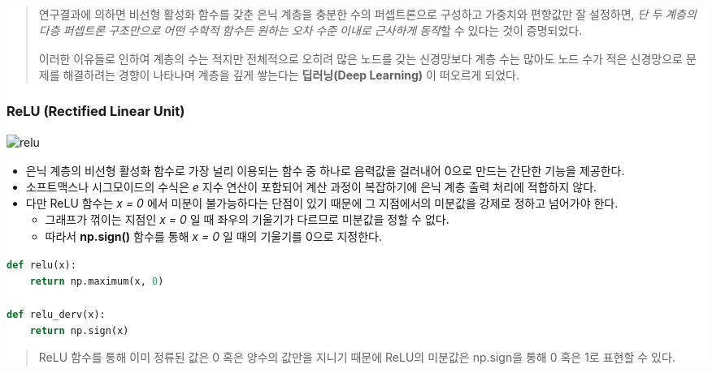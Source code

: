 > 연구결과에 의하면 비선형 활성화 함수를 갖춘 은닉 계층을 충분한 수의 퍼셉트론으로 구성하고 가중치와 편향값만 잘 설정하면, *단 두 계층의 다층 퍼셉트론 구조만으로 어떤 수학적 함수든 원하는 오차 수준 이내로 근사하게 동작*할 수 있다는 것이 증명되었다.
>
> 이러한 이유들로 인하여 계층의 수는 적지만 전체적으로 오히려 많은 노드를 갖는 신경망보다 계층 수는 많아도 노드 수가 적은 신경망으로 문제를 해결하려는 경향이 나타나며 계층을 깊게 쌓는다는 **딥러닝(Deep Learning)** 이 떠오르게 되었다.

### ReLU (Rectified Linear Unit)
<img width="425" alt="relu" src="https://user-images.githubusercontent.com/28593767/113245156-4bb72700-92f1-11eb-9cd8-84d1a158644d.png">

* 은닉 계층의 비선형 활성화 함수로 가장 널리 이용되는 함수 중 하나로 음력값을 걸러내어 0으로 만드는 간단한 기능을 제공한다.
* 소프트맥스나 시그모이드의 수식은 *e* 지수 연산이 포함되어 계산 과정이 복잡하기에 은닉 계층 출력 처리에 적합하지 않다.
* 다만 ReLU 함수는 *x = 0* 에서 미분이 불가능하다는 단점이 있기 때문에 그 지점에서의 미분값을 강제로 정하고 넘어가야 한다.
    + 그래프가 꺾이는 지점인 *x = 0* 일 때 좌우의 기울기가 다르므로 미분값을 정할 수 없다.
    + 따라서 **np.sign()** 함수를 통해 *x = 0* 일 때의 기울기를 0으로 지정한다.

```python
def relu(x):
    return np.maximum(x, 0)

def relu_derv(x):
    return np.sign(x)
```

> ReLU 함수를 통해 이미 정류된 값은 0 혹은 양수의 값만을 지니기 때문에 ReLU의 미분값은 np.sign을 통해 0 혹은 1로 표현할 수 있다.